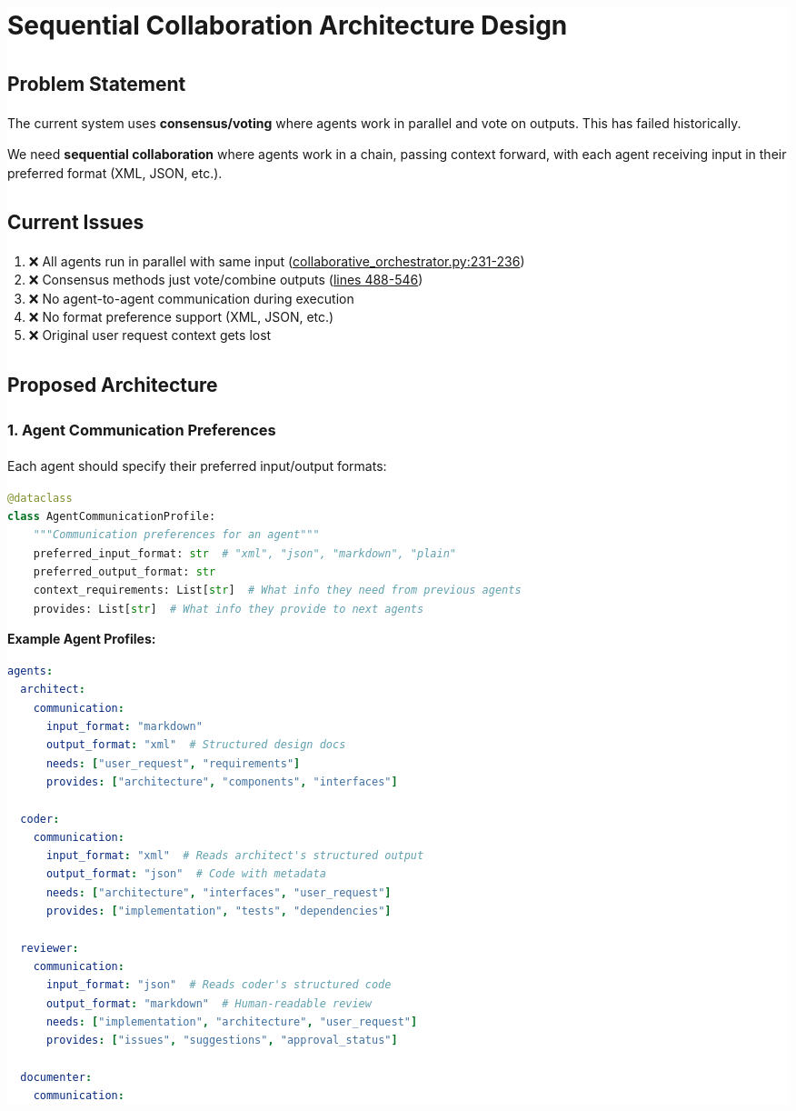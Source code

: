 # Sequential Collaboration Architecture Design

## Problem Statement

The current system uses **consensus/voting** where agents work in parallel and vote on outputs. This has failed historically.

We need **sequential collaboration** where agents work in a chain, passing context forward, with each agent receiving input in their preferred format (XML, JSON, etc.).

## Current Issues

1. ❌ All agents run in parallel with same input ([collaborative_orchestrator.py:231-236](../weavehacks-collaborative/collaborative_orchestrator.py#L231-L236))
2. ❌ Consensus methods just vote/combine outputs ([lines 488-546](../weavehacks-collaborative/collaborative_orchestrator.py#L488-L546))
3. ❌ No agent-to-agent communication during execution
4. ❌ No format preference support (XML, JSON, etc.)
5. ❌ Original user request context gets lost

## Proposed Architecture

### 1. Agent Communication Preferences

Each agent should specify their preferred input/output formats:

```python
@dataclass
class AgentCommunicationProfile:
    """Communication preferences for an agent"""
    preferred_input_format: str  # "xml", "json", "markdown", "plain"
    preferred_output_format: str
    context_requirements: List[str]  # What info they need from previous agents
    provides: List[str]  # What info they provide to next agents
```

**Example Agent Profiles:**

```yaml
agents:
  architect:
    communication:
      input_format: "markdown"
      output_format: "xml"  # Structured design docs
      needs: ["user_request", "requirements"]
      provides: ["architecture", "components", "interfaces"]

  coder:
    communication:
      input_format: "xml"  # Reads architect's structured output
      output_format: "json"  # Code with metadata
      needs: ["architecture", "interfaces", "user_request"]
      provides: ["implementation", "tests", "dependencies"]

  reviewer:
    communication:
      input_format: "json"  # Reads coder's structured code
      output_format: "markdown"  # Human-readable review
      needs: ["implementation", "architecture", "user_request"]
      provides: ["issues", "suggestions", "approval_status"]

  documenter:
    communication:
```